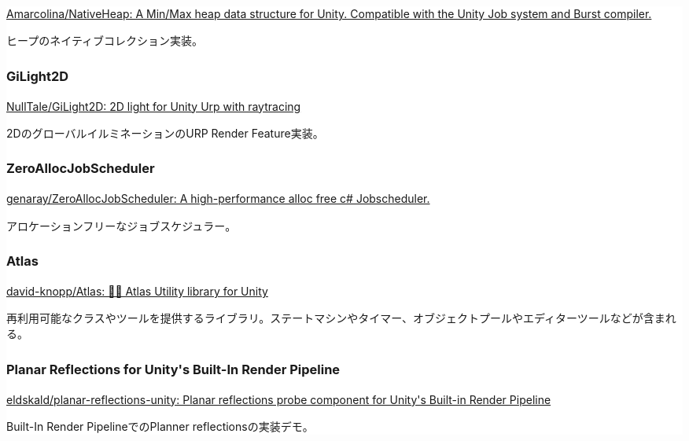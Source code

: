 [Amarcolina/NativeHeap: A Min/Max heap data structure for Unity. Compatible with the Unity Job system and Burst compiler.](https://github.com/Amarcolina/NativeHeap?)

ヒープのネイティブコレクション実装。

### GiLight2D

[NullTale/GiLight2D: 2D light for Unity Urp with raytracing](https://github.com/NullTale/GiLight2D?)

2DのグローバルイルミネーションのURP Render Feature実装。

### ZeroAllocJobScheduler

[genaray/ZeroAllocJobScheduler: A high-performance alloc free c# Jobscheduler.](https://github.com/genaray/ZeroAllocJobScheduler?)

アロケーションフリーなジョブスケジュラー。

### Atlas

[david-knopp/Atlas: 👩‍🚀 Atlas Utility library for Unity](https://github.com/david-knopp/Atlas?)

再利用可能なクラスやツールを提供するライブラリ。ステートマシンやタイマー、オブジェクトプールやエディターツールなどが含まれる。

### Planar Reflections for Unity's Built-In Render Pipeline

[eldskald/planar-reflections-unity: Planar reflections probe component for Unity's Built-in Render Pipeline](https://github.com/eldskald/planar-reflections-unity?)

Built-In Render PipelineでのPlanner reflectionsの実装デモ。
